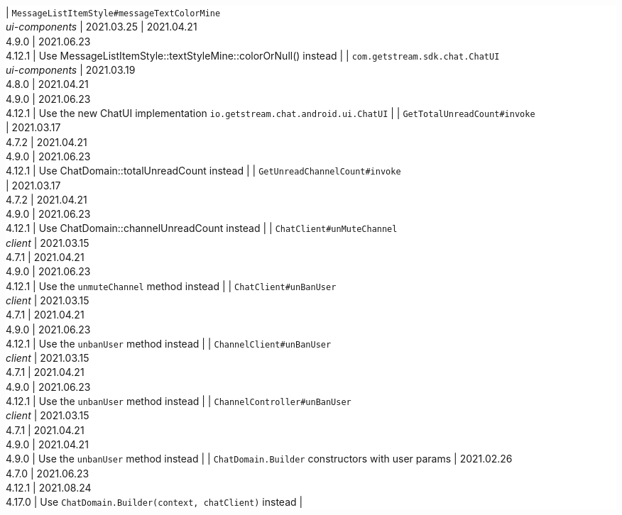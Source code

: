 | `MessageListItemStyle#messageTextColorMine` <br/>*ui-components*                                                                                                                           | 2021.03.25             | 2021.04.21<br/>4.9.0  | 2021.06.23<br/>4.12.1 | Use MessageListItemStyle::textStyleMine::colorOrNull() instead                                                                                                                                                                                                                                                                                       |
| `com.getstream.sdk.chat.ChatUI`<br/>*ui-components*                                                                                                                                        | 2021.03.19<br/>4.8.0   | 2021.04.21<br/>4.9.0  | 2021.06.23<br/>4.12.1 | Use the new ChatUI implementation `io.getstream.chat.android.ui.ChatUI`                                                                                                                                                                                                                                                                              |
| `GetTotalUnreadCount#invoke`<br/>                                                                                                                                                          | 2021.03.17<br/>4.7.2   | 2021.04.21<br/>4.9.0  | 2021.06.23<br/>4.12.1 | Use ChatDomain::totalUnreadCount instead                                                                                                                                                                                                                                                                                                             |
| `GetUnreadChannelCount#invoke`<br/>                                                                                                                                                        | 2021.03.17<br/>4.7.2   | 2021.04.21<br/>4.9.0  | 2021.06.23<br/>4.12.1 | Use ChatDomain::channelUnreadCount instead                                                                                                                                                                                                                                                                                                           |
| `ChatClient#unMuteChannel`<br/>*client*                                                                                                                                                    | 2021.03.15<br/>4.7.1   | 2021.04.21<br/>4.9.0  | 2021.06.23<br/>4.12.1 | Use the `unmuteChannel` method instead                                                                                                                                                                                                                                                                                                               |
| `ChatClient#unBanUser`<br/>*client*                                                                                                                                                        | 2021.03.15<br/>4.7.1   | 2021.04.21<br/>4.9.0  | 2021.06.23<br/>4.12.1 | Use the `unbanUser` method instead                                                                                                                                                                                                                                                                                                                   |
| `ChannelClient#unBanUser`<br/>*client*                                                                                                                                                     | 2021.03.15<br/>4.7.1   | 2021.04.21<br/>4.9.0  | 2021.06.23<br/>4.12.1 | Use the `unbanUser` method instead                                                                                                                                                                                                                                                                                                                   |
| `ChannelController#unBanUser`<br/>*client*                                                                                                                                                 | 2021.03.15<br/>4.7.1   | 2021.04.21<br/>4.9.0  | 2021.04.21<br/>4.9.0  | Use the `unbanUser` method instead                                                                                                                                                                                                                                                                                                                   |
| `ChatDomain.Builder` constructors with user params                                                                                                                                         | 2021.02.26<br/>4.7.0   | 2021.06.23<br/>4.12.1 | 2021.08.24<br/>4.17.0 | Use `ChatDomain.Builder(context, chatClient)` instead                                                                                                                                                                                                                                                                                                |